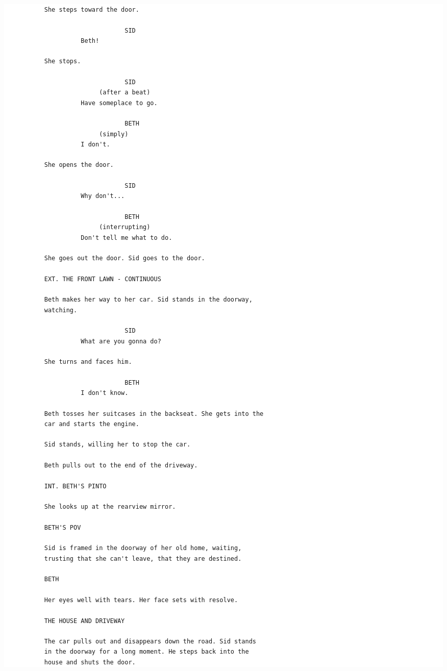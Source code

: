                She steps toward the door.

                                     SID
                         Beth!

               She stops.

                                     SID
                              (after a beat)
                         Have someplace to go.

                                     BETH
                              (simply)
                         I don't.

               She opens the door.

                                     SID
                         Why don't...

                                     BETH
                              (interrupting)
                         Don't tell me what to do.

               She goes out the door. Sid goes to the door.

               EXT. THE FRONT LAWN - CONTINUOUS

               Beth makes her way to her car. Sid stands in the doorway, 
               watching.

                                     SID
                         What are you gonna do?

               She turns and faces him.

                                     BETH
                         I don't know.

               Beth tosses her suitcases in the backseat. She gets into the 
               car and starts the engine.

               Sid stands, willing her to stop the car.

               Beth pulls out to the end of the driveway.

               INT. BETH'S PINTO

               She looks up at the rearview mirror.

               BETH'S POV

               Sid is framed in the doorway of her old home, waiting, 
               trusting that she can't leave, that they are destined.

               BETH

               Her eyes well with tears. Her face sets with resolve.

               THE HOUSE AND DRIVEWAY

               The car pulls out and disappears down the road. Sid stands 
               in the doorway for a long moment. He steps back into the 
               house and shuts the door.
